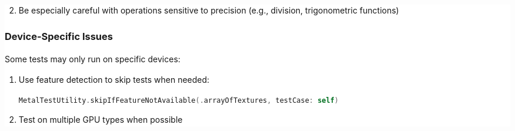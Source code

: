 2. Be especially careful with operations sensitive to precision (e.g., division, trigonometric functions)

### Device-Specific Issues

Some tests may only run on specific devices:

1. Use feature detection to skip tests when needed:
   ```swift
   MetalTestUtility.skipIfFeatureNotAvailable(.arrayOfTextures, testCase: self)
   ```

2. Test on multiple GPU types when possible 